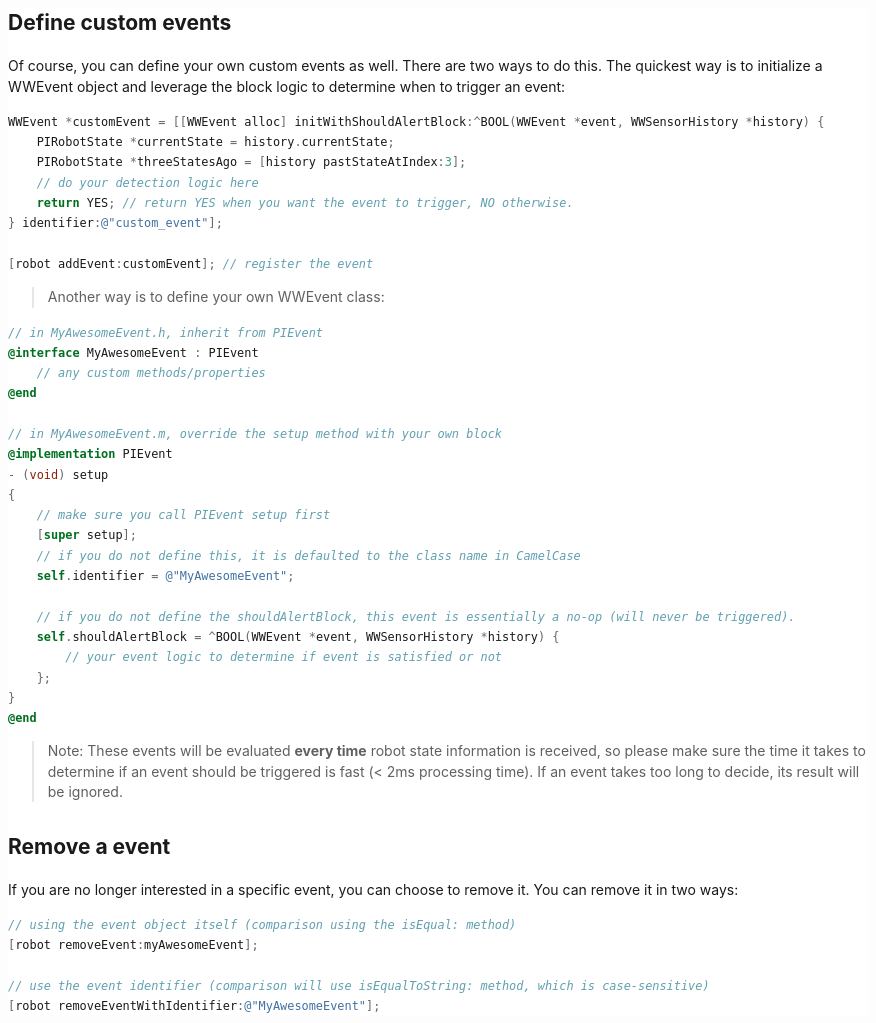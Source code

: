 ## Define custom events

Of course, you can define your own custom events as well.  There are two ways to do this.  The quickest way is to initialize a WWEvent object and leverage the block logic to determine when to trigger an event:

```objectivec
WWEvent *customEvent = [[WWEvent alloc] initWithShouldAlertBlock:^BOOL(WWEvent *event, WWSensorHistory *history) {
    PIRobotState *currentState = history.currentState;
    PIRobotState *threeStatesAgo = [history pastStateAtIndex:3];
    // do your detection logic here
    return YES; // return YES when you want the event to trigger, NO otherwise.
} identifier:@"custom_event"];

[robot addEvent:customEvent]; // register the event
```

> Another way is to define your own WWEvent class:

```objectivec
// in MyAwesomeEvent.h, inherit from PIEvent 
@interface MyAwesomeEvent : PIEvent
    // any custom methods/properties
@end

// in MyAwesomeEvent.m, override the setup method with your own block
@implementation PIEvent
- (void) setup
{
    // make sure you call PIEvent setup first
    [super setup];
    // if you do not define this, it is defaulted to the class name in CamelCase
    self.identifier = @"MyAwesomeEvent";

    // if you do not define the shouldAlertBlock, this event is essentially a no-op (will never be triggered).
    self.shouldAlertBlock = ^BOOL(WWEvent *event, WWSensorHistory *history) {
        // your event logic to determine if event is satisfied or not
    };
}
@end
```

> Note: These events will be evaluated **every time** robot state information is received, so please make sure the time it takes to determine if an event should be triggered is fast (< 2ms processing time).  If an event takes too long to decide, its result will be ignored. 

## Remove a event

If you are no longer interested in a specific event, you can choose to remove it. You can remove it in two ways:

```objectivec
// using the event object itself (comparison using the isEqual: method)
[robot removeEvent:myAwesomeEvent]; 

// use the event identifier (comparison will use isEqualToString: method, which is case-sensitive)
[robot removeEventWithIdentifier:@"MyAwesomeEvent"];
```
